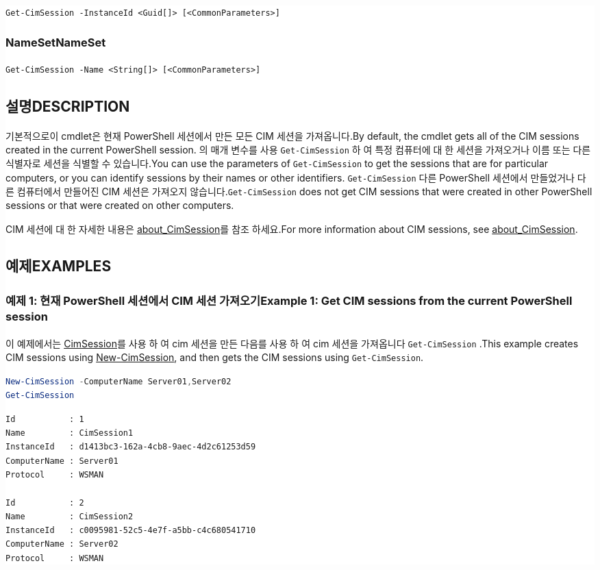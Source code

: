 ```
Get-CimSession -InstanceId <Guid[]> [<CommonParameters>]
```

### <span data-ttu-id="9155c-109">NameSet</span><span class="sxs-lookup"><span data-stu-id="9155c-109">NameSet</span></span>

```
Get-CimSession -Name <String[]> [<CommonParameters>]
```

## <span data-ttu-id="9155c-110">설명</span><span class="sxs-lookup"><span data-stu-id="9155c-110">DESCRIPTION</span></span>

<span data-ttu-id="9155c-111">기본적으로이 cmdlet은 현재 PowerShell 세션에서 만든 모든 CIM 세션을 가져옵니다.</span><span class="sxs-lookup"><span data-stu-id="9155c-111">By default, the cmdlet gets all of the CIM sessions created in the current PowerShell session.</span></span> <span data-ttu-id="9155c-112">의 매개 변수를 사용 `Get-CimSession` 하 여 특정 컴퓨터에 대 한 세션을 가져오거나 이름 또는 다른 식별자로 세션을 식별할 수 있습니다.</span><span class="sxs-lookup"><span data-stu-id="9155c-112">You can use the parameters of `Get-CimSession` to get the sessions that are for particular computers, or you can identify sessions by their names or other identifiers.</span></span> <span data-ttu-id="9155c-113">`Get-CimSession` 다른 PowerShell 세션에서 만들었거나 다른 컴퓨터에서 만들어진 CIM 세션은 가져오지 않습니다.</span><span class="sxs-lookup"><span data-stu-id="9155c-113">`Get-CimSession` does not get CIM sessions that were created in other PowerShell sessions or that were created on other computers.</span></span>

<span data-ttu-id="9155c-114">CIM 세션에 대 한 자세한 내용은 [about_CimSession](../Microsoft.PowerShell.Core/About/about_CimSession.md)를 참조 하세요.</span><span class="sxs-lookup"><span data-stu-id="9155c-114">For more information about CIM sessions, see [about_CimSession](../Microsoft.PowerShell.Core/About/about_CimSession.md).</span></span>

## <span data-ttu-id="9155c-115">예제</span><span class="sxs-lookup"><span data-stu-id="9155c-115">EXAMPLES</span></span>

### <span data-ttu-id="9155c-116">예제 1: 현재 PowerShell 세션에서 CIM 세션 가져오기</span><span class="sxs-lookup"><span data-stu-id="9155c-116">Example 1: Get CIM sessions from the current PowerShell session</span></span>

<span data-ttu-id="9155c-117">이 예제에서는 [CimSession](New-CimSession.md)를 사용 하 여 cim 세션을 만든 다음를 사용 하 여 cim 세션을 가져옵니다 `Get-CimSession` .</span><span class="sxs-lookup"><span data-stu-id="9155c-117">This example creates CIM sessions using [New-CimSession](New-CimSession.md), and then gets the CIM sessions using `Get-CimSession`.</span></span>

```powershell
New-CimSession -ComputerName Server01,Server02
Get-CimSession
```

```Output
Id           : 1
Name         : CimSession1
InstanceId   : d1413bc3-162a-4cb8-9aec-4d2c61253d59
ComputerName : Server01
Protocol     : WSMAN

Id           : 2
Name         : CimSession2
InstanceId   : c0095981-52c5-4e7f-a5bb-c4c680541710
ComputerName : Server02
Protocol     : WSMAN
```
